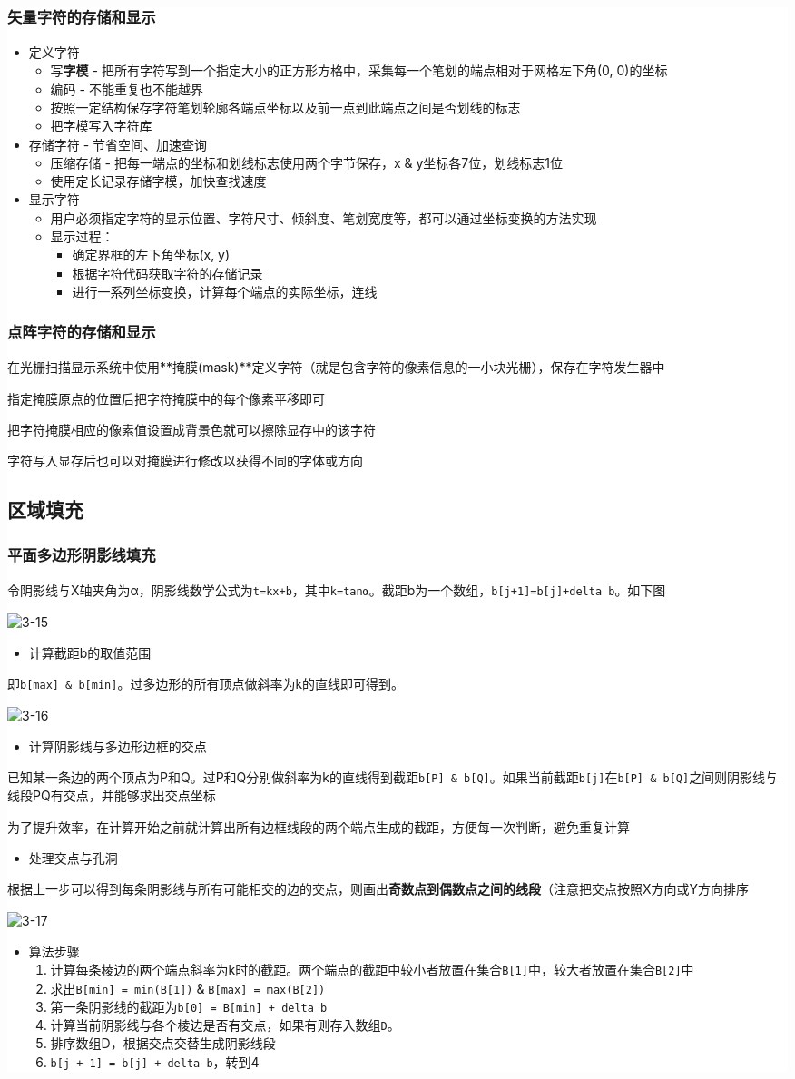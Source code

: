 ### 矢量字符的存储和显示

- 定义字符
  - 写**字模** - 把所有字符写到一个指定大小的正方形方格中，采集每一个笔划的端点相对于网格左下角(0, 0)的坐标
  - 编码 - 不能重复也不能越界
  - 按照一定结构保存字符笔划轮廓各端点坐标以及前一点到此端点之间是否划线的标志
  - 把字模写入字符库
- 存储字符 - 节省空间、加速查询
  - 压缩存储 - 把每一端点的坐标和划线标志使用两个字节保存，x & y坐标各7位，划线标志1位
  - 使用定长记录存储字模，加快查找速度
- 显示字符
  - 用户必须指定字符的显示位置、字符尺寸、倾斜度、笔划宽度等，都可以通过坐标变换的方法实现
  - 显示过程：
    - 确定界框的左下角坐标(x, y)
    - 根据字符代码获取字符的存储记录
    - 进行一系列坐标变换，计算每个端点的实际坐标，连线

### 点阵字符的存储和显示

在光栅扫描显示系统中使用**掩膜(mask)**定义字符（就是包含字符的像素信息的一小块光栅），保存在字符发生器中

指定掩膜原点的位置后把字符掩膜中的每个像素平移即可

把字符掩膜相应的像素值设置成背景色就可以擦除显存中的该字符

字符写入显存后也可以对掩膜进行修改以获得不同的字体或方向

## 区域填充

### 平面多边形阴影线填充

令阴影线与X轴夹角为α，阴影线数学公式为`t=kx+b`，其中`k=tanα`。截距b为一个数组，`b[j+1]=b[j]+delta b`。如下图

![3-15](../img/3-15.png)

- 计算截距b的取值范围

即`b[max] & b[min]`。过多边形的所有顶点做斜率为k的直线即可得到。

![3-16](../img/3-16.png)

- 计算阴影线与多边形边框的交点

已知某一条边的两个顶点为P和Q。过P和Q分别做斜率为k的直线得到截距`b[P] & b[Q]`。如果当前截距`b[j]`在`b[P] & b[Q]`之间则阴影线与线段PQ有交点，并能够求出交点坐标

为了提升效率，在计算开始之前就计算出所有边框线段的两个端点生成的截距，方便每一次判断，避免重复计算

- 处理交点与孔洞

根据上一步可以得到每条阴影线与所有可能相交的边的交点，则画出**奇数点到偶数点之间的线段**（注意把交点按照X方向或Y方向排序

![3-17](../img/3-17.png)

- 算法步骤
  1. 计算每条棱边的两个端点斜率为k时的截距。两个端点的截距中较小者放置在集合`B[1]`中，较大者放置在集合`B[2]`中
  2. 求出`B[min] = min(B[1])` & `B[max] = max(B[2])`
  3. 第一条阴影线的截距为`b[0] = B[min] + delta b`
  4. 计算当前阴影线与各个棱边是否有交点，如果有则存入数组`D`。
  5. 排序数组D，根据交点交替生成阴影线段
  6. `b[j + 1] = b[j] + delta b`，转到4

